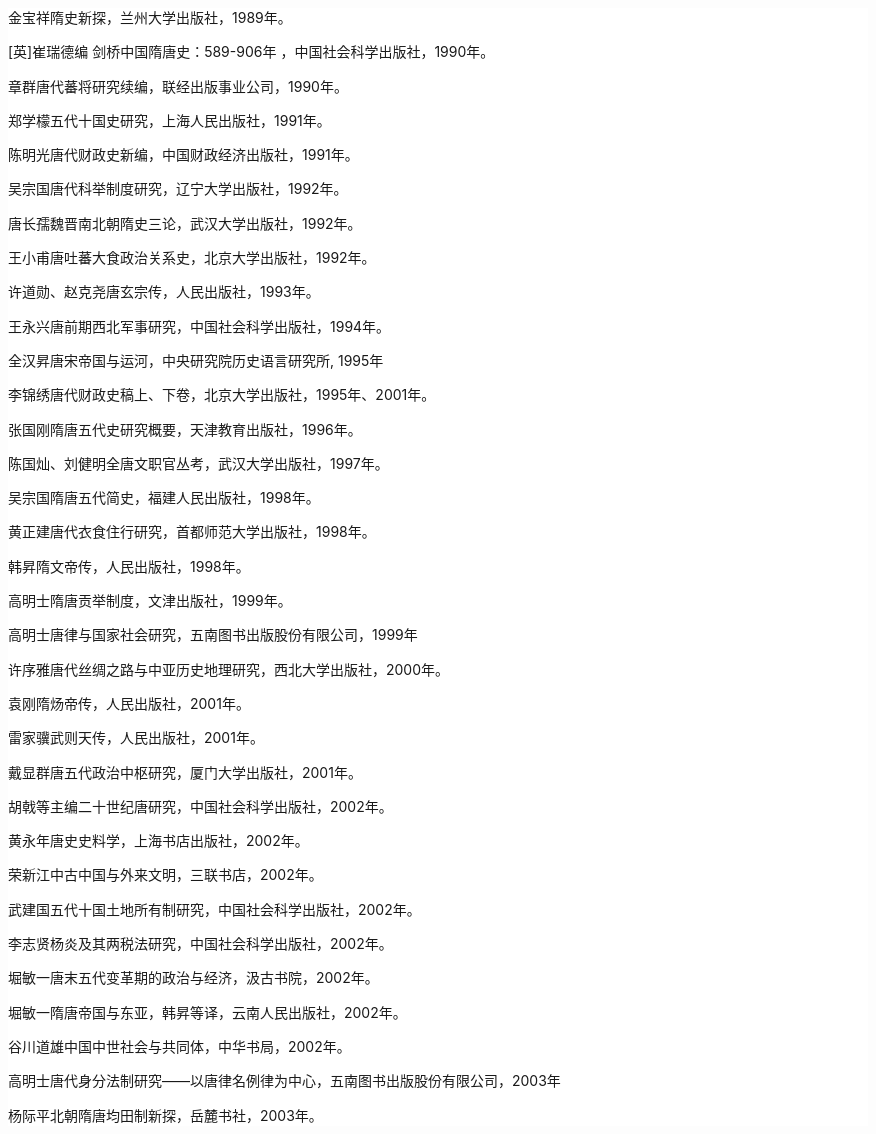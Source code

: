 金宝祥<v>隋史新探</v>，兰州大学出版社，1989年。

[英]崔瑞德编 <v>剑桥中国隋唐史：589-906年</v> ，中国社会科学出版社，1990年。

章群<v>唐代蕃将研究续编</v>，联经出版事业公司，1990年。

郑学檬<v>五代十国史研究</v>，上海人民出版社，1991年。

陈明光<v>唐代财政史新编</v>，中国财政经济出版社，1991年。

吴宗国<v>唐代科举制度研究</v>，辽宁大学出版社，1992年。

唐长孺<v>魏晋南北朝隋史三论</v>，武汉大学出版社，1992年。

王小甫<v>唐吐蕃大食政治关系史</v>，北京大学出版社，1992年。

许道勋、赵克尧<v>唐玄宗传</v>，人民出版社，1993年。

王永兴<v>唐前期西北军事研究</v>，中国社会科学出版社，1994年。

全汉昇<v>唐宋帝国与运河</v>，中央研究院历史语言研究所, 1995年

李锦绣<v>唐代财政史稿</v>上、下卷，北京大学出版社，1995年、2001年。

张国刚<v>隋唐五代史研究概要</v>，天津教育出版社，1996年。

陈国灿、刘健明<v>全唐文职官丛考</v>，武汉大学出版社，1997年。

吴宗国<v>隋唐五代简史</v>，福建人民出版社，1998年。

黄正建<v>唐代衣食住行研究</v>，首都师范大学出版社，1998年。

韩昇<v>隋文帝传</v>，人民出版社，1998年。

高明士<v>隋唐贡举制度</v>，文津出版社，1999年。

高明士<v>唐律与国家社会研究</v>，五南图书出版股份有限公司，1999年

许序雅<v>唐代丝绸之路与中亚历史地理研究</v>，西北大学出版社，2000年。

袁刚<v>隋炀帝传</v>，人民出版社，2001年。

雷家骥<v>武则天传</v>，人民出版社，2001年。

戴显群<v>唐五代政治中枢研究</v>，厦门大学出版社，2001年。

胡戟等主编<v>二十世纪唐研究</v>，中国社会科学出版社，2002年。

黄永年<v>唐史史料学</v>，上海书店出版社，2002年。

荣新江<v>中古中国与外来文明</v>，三联书店，2002年。

武建国<v>五代十国土地所有制研究</v>，中国社会科学出版社，2002年。

李志贤<v>杨炎及其两税法研究</v>，中国社会科学出版社，2002年。

堀敏一<v>唐末五代变革期的政治与经济</v>，汲古书院，2002年。

堀敏一<v>隋唐帝国与东亚</v>，韩昇等译，云南人民出版社，2002年。

谷川道雄<v>中国中世社会与共同体</v>，中华书局，2002年。

高明士<v>唐代身分法制研究——以唐律名例律为中心</v>，五南图书出版股份有限公司，2003年

杨际平<v>北朝隋唐均田制新探</v>，岳麓书社，2003年。
